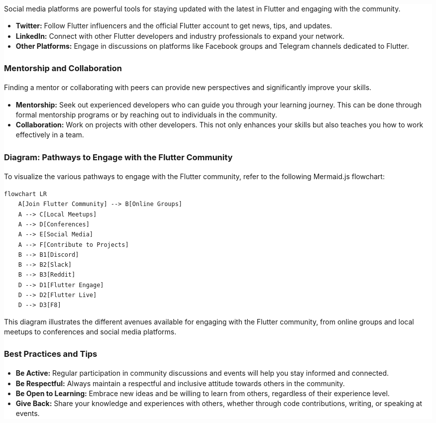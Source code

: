 Social media platforms are powerful tools for staying updated with the latest in Flutter and engaging with the community.

- **Twitter:** Follow Flutter influencers and the official Flutter account to get news, tips, and updates.
- **LinkedIn:** Connect with other Flutter developers and industry professionals to expand your network.
- **Other Platforms:** Engage in discussions on platforms like Facebook groups and Telegram channels dedicated to Flutter.

### Mentorship and Collaboration

Finding a mentor or collaborating with peers can provide new perspectives and significantly improve your skills.

- **Mentorship:** Seek out experienced developers who can guide you through your learning journey. This can be done through formal mentorship programs or by reaching out to individuals in the community.
- **Collaboration:** Work on projects with other developers. This not only enhances your skills but also teaches you how to work effectively in a team.

### Diagram: Pathways to Engage with the Flutter Community

To visualize the various pathways to engage with the Flutter community, refer to the following Mermaid.js flowchart:

```mermaid
flowchart LR
    A[Join Flutter Community] --> B[Online Groups]
    A --> C[Local Meetups]
    A --> D[Conferences]
    A --> E[Social Media]
    A --> F[Contribute to Projects]
    B --> B1[Discord]
    B --> B2[Slack]
    B --> B3[Reddit]
    D --> D1[Flutter Engage]
    D --> D2[Flutter Live]
    D --> D3[F8]
```

This diagram illustrates the different avenues available for engaging with the Flutter community, from online groups and local meetups to conferences and social media platforms.

### Best Practices and Tips

- **Be Active:** Regular participation in community discussions and events will help you stay informed and connected.
- **Be Respectful:** Always maintain a respectful and inclusive attitude towards others in the community.
- **Be Open to Learning:** Embrace new ideas and be willing to learn from others, regardless of their experience level.
- **Give Back:** Share your knowledge and experiences with others, whether through code contributions, writing, or speaking at events.
